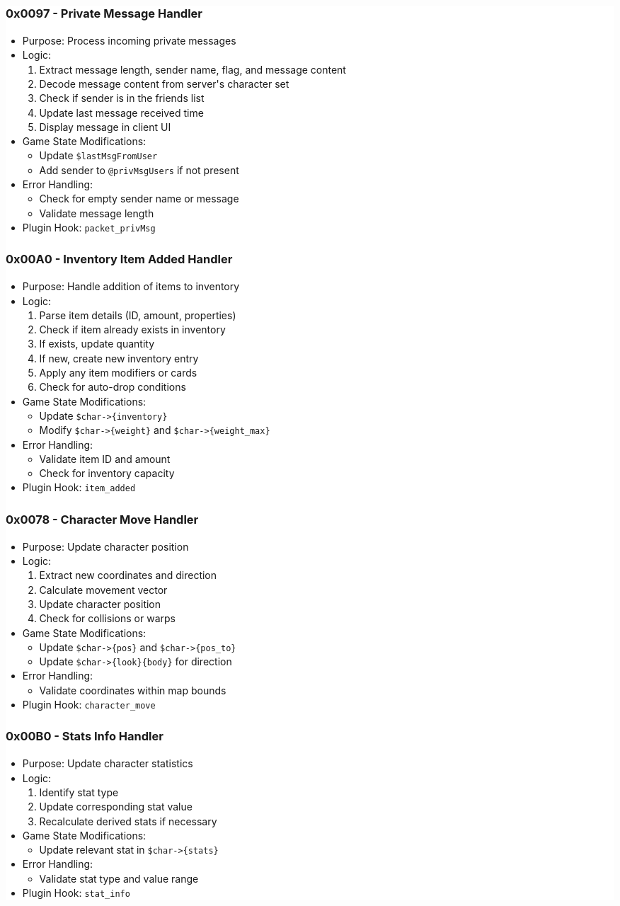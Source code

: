 ### 0x0097 - Private Message Handler
- Purpose: Process incoming private messages
- Logic:
  1. Extract message length, sender name, flag, and message content
  2. Decode message content from server's character set
  3. Check if sender is in the friends list
  4. Update last message received time
  5. Display message in client UI
- Game State Modifications:
  - Update `$lastMsgFromUser`
  - Add sender to `@privMsgUsers` if not present
- Error Handling:
  - Check for empty sender name or message
  - Validate message length
- Plugin Hook: `packet_privMsg`

### 0x00A0 - Inventory Item Added Handler
- Purpose: Handle addition of items to inventory
- Logic:
  1. Parse item details (ID, amount, properties)
  2. Check if item already exists in inventory
  3. If exists, update quantity
  4. If new, create new inventory entry
  5. Apply any item modifiers or cards
  6. Check for auto-drop conditions
- Game State Modifications:
  - Update `$char->{inventory}`
  - Modify `$char->{weight}` and `$char->{weight_max}`
- Error Handling:
  - Validate item ID and amount
  - Check for inventory capacity
- Plugin Hook: `item_added`

### 0x0078 - Character Move Handler
- Purpose: Update character position
- Logic:
  1. Extract new coordinates and direction
  2. Calculate movement vector
  3. Update character position
  4. Check for collisions or warps
- Game State Modifications:
  - Update `$char->{pos}` and `$char->{pos_to}`
  - Update `$char->{look}{body}` for direction
- Error Handling:
  - Validate coordinates within map bounds
- Plugin Hook: `character_move`

### 0x00B0 - Stats Info Handler
- Purpose: Update character statistics
- Logic:
  1. Identify stat type
  2. Update corresponding stat value
  3. Recalculate derived stats if necessary
- Game State Modifications:
  - Update relevant stat in `$char->{stats}`
- Error Handling:
  - Validate stat type and value range
- Plugin Hook: `stat_info`
